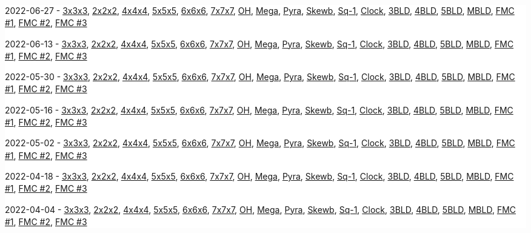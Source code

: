 2022-06-27 - [3x3x3](2022-06-27/333.pdf), [2x2x2](2022-06-27/222.pdf), [4x4x4](2022-06-27/444.pdf), [5x5x5](2022-06-27/555.pdf), [6x6x6](2022-06-27/666.pdf), [7x7x7](2022-06-27/777.pdf), [OH](2022-06-27/333oh.pdf), [Mega](2022-06-27/minx.pdf), [Pyra](2022-06-27/pyram.pdf), [Skewb](2022-06-27/skewb.pdf), [Sq-1](2022-06-27/sq1.pdf), [Clock](2022-06-27/clock.pdf), [3BLD](2022-06-27/333bf.pdf), [4BLD](2022-06-27/444bf.pdf), [5BLD](2022-06-27/555bf.pdf), [MBLD](2022-06-27/333mbf.pdf), [FMC #1](2022-06-27/333fm1.pdf), [FMC #2](2022-06-27/333fm2.pdf), [FMC #3](2022-06-27/333fm3.pdf)

2022-06-13 - [3x3x3](2022-06-13/333.pdf), [2x2x2](2022-06-13/222.pdf), [4x4x4](2022-06-13/444.pdf), [5x5x5](2022-06-13/555.pdf), [6x6x6](2022-06-13/666.pdf), [7x7x7](2022-06-13/777.pdf), [OH](2022-06-13/333oh.pdf), [Mega](2022-06-13/minx.pdf), [Pyra](2022-06-13/pyram.pdf), [Skewb](2022-06-13/skewb.pdf), [Sq-1](2022-06-13/sq1.pdf), [Clock](2022-06-13/clock.pdf), [3BLD](2022-06-13/333bf.pdf), [4BLD](2022-06-13/444bf.pdf), [5BLD](2022-06-13/555bf.pdf), [MBLD](2022-06-13/333mbf.pdf), [FMC #1](2022-06-13/333fm1.pdf), [FMC #2](2022-06-13/333fm2.pdf), [FMC #3](2022-06-13/333fm3.pdf)

2022-05-30 - [3x3x3](2022-05-30/333.pdf), [2x2x2](2022-05-30/222.pdf), [4x4x4](2022-05-30/444.pdf), [5x5x5](2022-05-30/555.pdf), [6x6x6](2022-05-30/666.pdf), [7x7x7](2022-05-30/777.pdf), [OH](2022-05-30/333oh.pdf), [Mega](2022-05-30/minx.pdf), [Pyra](2022-05-30/pyram.pdf), [Skewb](2022-05-30/skewb.pdf), [Sq-1](2022-05-30/sq1.pdf), [Clock](2022-05-30/clock.pdf), [3BLD](2022-05-30/333bf.pdf), [4BLD](2022-05-30/444bf.pdf), [5BLD](2022-05-30/555bf.pdf), [MBLD](2022-05-30/333mbf.pdf), [FMC #1](2022-05-30/333fm1.pdf), [FMC #2](2022-05-30/333fm2.pdf), [FMC #3](2022-05-30/333fm3.pdf)

2022-05-16 - [3x3x3](2022-05-16/333.pdf), [2x2x2](2022-05-16/222.pdf), [4x4x4](2022-05-16/444.pdf), [5x5x5](2022-05-16/555.pdf), [6x6x6](2022-05-16/666.pdf), [7x7x7](2022-05-16/777.pdf), [OH](2022-05-16/333oh.pdf), [Mega](2022-05-16/minx.pdf), [Pyra](2022-05-16/pyram.pdf), [Skewb](2022-05-16/skewb.pdf), [Sq-1](2022-05-16/sq1.pdf), [Clock](2022-05-16/clock.pdf), [3BLD](2022-05-16/333bf.pdf), [4BLD](2022-05-16/444bf.pdf), [5BLD](2022-05-16/555bf.pdf), [MBLD](2022-05-16/333mbf.pdf), [FMC #1](2022-05-16/333fm1.pdf), [FMC #2](2022-05-16/333fm2.pdf), [FMC #3](2022-05-16/333fm3.pdf)

2022-05-02 - [3x3x3](2022-05-02/333.pdf), [2x2x2](2022-05-02/222.pdf), [4x4x4](2022-05-02/444.pdf), [5x5x5](2022-05-02/555.pdf), [6x6x6](2022-05-02/666.pdf), [7x7x7](2022-05-02/777.pdf), [OH](2022-05-02/333oh.pdf), [Mega](2022-05-02/minx.pdf), [Pyra](2022-05-02/pyram.pdf), [Skewb](2022-05-02/skewb.pdf), [Sq-1](2022-05-02/sq1.pdf), [Clock](2022-05-02/clock.pdf), [3BLD](2022-05-02/333bf.pdf), [4BLD](2022-05-02/444bf.pdf), [5BLD](2022-05-02/555bf.pdf), [MBLD](2022-05-02/333mbf.pdf), [FMC #1](2022-05-02/333fm1.pdf), [FMC #2](2022-05-02/333fm2.pdf), [FMC #3](2022-05-02/333fm3.pdf)

2022-04-18 - [3x3x3](2022-04-18/333.pdf), [2x2x2](2022-04-18/222.pdf), [4x4x4](2022-04-18/444.pdf), [5x5x5](2022-04-18/555.pdf), [6x6x6](2022-04-18/666.pdf), [7x7x7](2022-04-18/777.pdf), [OH](2022-04-18/333oh.pdf), [Mega](2022-04-18/minx.pdf), [Pyra](2022-04-18/pyram.pdf), [Skewb](2022-04-18/skewb.pdf), [Sq-1](2022-04-18/sq1.pdf), [Clock](2022-04-18/clock.pdf), [3BLD](2022-04-18/333bf.pdf), [4BLD](2022-04-18/444bf.pdf), [5BLD](2022-04-18/555bf.pdf), [MBLD](2022-04-18/333mbf.pdf), [FMC #1](2022-04-18/333fm1.pdf), [FMC #2](2022-04-18/333fm2.pdf), [FMC #3](2022-04-18/333fm3.pdf)

2022-04-04 - [3x3x3](2022-04-04/333.pdf), [2x2x2](2022-04-04/222.pdf), [4x4x4](2022-04-04/444.pdf), [5x5x5](2022-04-04/555.pdf), [6x6x6](2022-04-04/666.pdf), [7x7x7](2022-04-04/777.pdf), [OH](2022-04-04/333oh.pdf), [Mega](2022-04-04/minx.pdf), [Pyra](2022-04-04/pyram.pdf), [Skewb](2022-04-04/skewb.pdf), [Sq-1](2022-04-04/sq1.pdf), [Clock](2022-04-04/clock.pdf), [3BLD](2022-04-04/333bf.pdf), [4BLD](2022-04-04/444bf.pdf), [5BLD](2022-04-04/555bf.pdf), [MBLD](2022-04-04/333mbf.pdf), [FMC #1](2022-04-04/333fm1.pdf), [FMC #2](2022-04-04/333fm2.pdf), [FMC #3](2022-04-04/333fm3.pdf)

